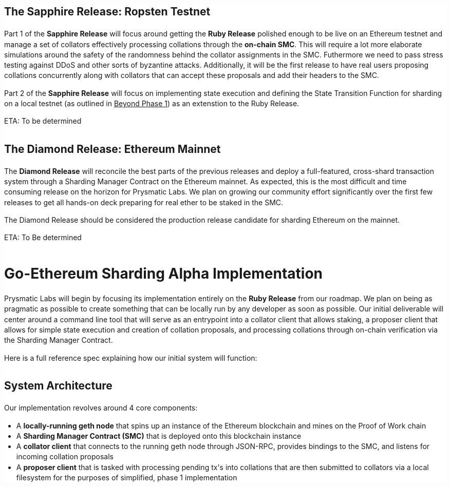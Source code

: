 ## The Sapphire Release: Ropsten Testnet

Part 1 of the **Sapphire Release** will focus around getting the **Ruby Release** polished enough to be live on an Ethereum testnet and manage a set of collators effectively processing collations through the **on-chain SMC**. This will require a lot more elaborate simulations around the safety of the randomness behind the collator assignments in the SMC. Futhermore we need to pass stress testing against DDoS and other sorts of byzantine attacks. Additionally, it will be the first release to have real users proposing collations concurrently along with collators that can accept these proposals and add their headers to the SMC.

Part 2 of the **Sapphire Release** will focus on implementing state execution and defining the State Transition Function for sharding on a local testnet (as outlined in [Beyond Phase 1](#beyond-phase-1)) as an extenstion to the Ruby Release.

ETA: To be determined

## The Diamond Release: Ethereum Mainnet

The **Diamond Release** will reconcile the best parts of the previous releases and deploy a full-featured, cross-shard transaction system through a Sharding Manager Contract on the Ethereum mainnet. As expected, this is the most difficult and time consuming release on the horizon for Prysmatic Labs. We plan on growing our community effort significantly over the first few releases to get all hands-on deck preparing for real ether to be staked in the SMC.

The Diamond Release should be considered the production release candidate for sharding Ethereum on the mainnet.

ETA: To Be determined

# Go-Ethereum Sharding Alpha Implementation

Prysmatic Labs will begin by focusing its implementation entirely on the **Ruby Release** from our roadmap. We plan on being as pragmatic as possible to create something that can be locally run by any developer as soon as possible. Our initial deliverable will center around a command line tool that will serve as an entrypoint into a collator client that allows staking, a proposer client that allows for simple state execution and creation of collation proposals, and processing collations through on-chain verification via the Sharding Manager Contract.

Here is a full reference spec explaining how our initial system will function:

## System Architecture

Our implementation revolves around 4 core components:

-   A **locally-running geth node** that spins up an instance of the Ethereum blockchain and mines on the Proof of Work chain
-   A **Sharding Manager Contract (SMC)** that is deployed onto this blockchain instance
-   A **collator client** that connects to the running geth node through JSON-RPC, provides bindings to the SMC, and listens for incoming collation proposals
-   A **proposer client** that is tasked with processing pending tx's into collations that are then submitted to collators via a local filesystem for the purposes of simplified, phase 1 implementation
